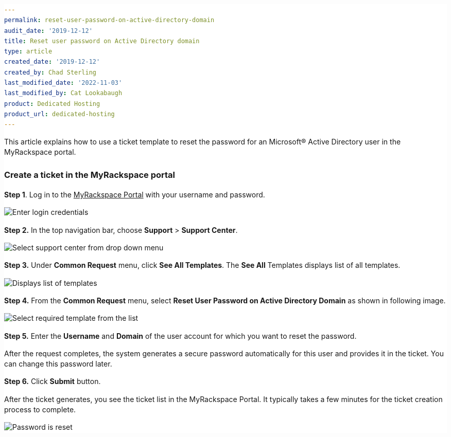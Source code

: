 ```yaml
---
permalink: reset-user-password-on-active-directory-domain
audit_date: '2019-12-12'
title: Reset user password on Active Directory domain
type: article
created_date: '2019-12-12'
created_by: Chad Sterling
last_modified_date: '2022-11-03'
last_modified_by: Cat Lookabaugh
product: Dedicated Hosting
product_url: dedicated-hosting
---
```


This article explains how to use a ticket template to reset the password for an
Microsoft&reg; Active Directory user in the MyRackspace portal.

### Create a ticket in the MyRackspace portal

**Step 1**. Log in to the [MyRackspace Portal](https://login.rackspace.com/login) with
   your username and password.

   <img width="409" alt="Enter login credentials" src="/support/how-to/reset-user-password-on-active-directory-domain/resetpassword1.png">

**Step 2.** In the top navigation bar, choose **Support** > **Support Center**.

   <img width="941" alt="Select support center from drop down menu" src="/support/how-to/reset-user-password-on-active-directory-domain/resetpassword2.png">

**Step 3.** Under **Common Request** menu, click **See All Templates**. The **See All** Templates displays list of all templates.

   <img width="958" alt="Displays list of templates" src="/support/how-to/reset-user-password-on-active-directory-domain/resetpassword3.png">

**Step 4.** From the **Common Request** menu, select **Reset User Password on Active Directory Domain** as shown in following image.

   <img width="799" alt="Select required template from the list" src="/support/how-to/reset-user-password-on-active-directory-domain/resetpassword4.png">

**Step 5.** Enter the **Username** and **Domain** of the user account for which you want
   to reset the password.

   After the request completes, the system generates a secure password
   automatically for this user and provides it in the ticket. You can change
   this password later.

**Step 6.** Click **Submit** button.

   After the ticket generates, you see the ticket list in the MyRackspace Portal.
   It typically takes a few minutes for the ticket creation process to complete.

   <img width="507" alt="Password is reset"  src="/support/how-to/reset-user-password-on-active-directory-domain/resetpassword5.png">
